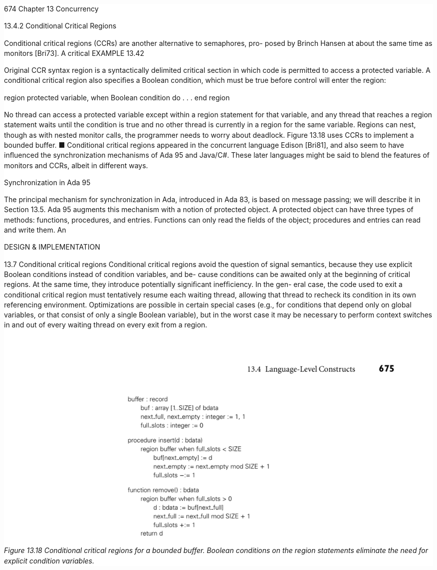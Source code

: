 674 Chapter 13 Concurrency

13.4.2 Conditional Critical Regions

Conditional critical regions (CCRs) are another alternative to semaphores, pro- posed by Brinch Hansen at about the same time as monitors [Bri73]. A critical EXAMPLE 13.42

Original CCR syntax region is a syntactically delimited critical section in which code is permitted to access a protected variable. A conditional critical region also speciﬁes a Boolean condition, which must be true before control will enter the region:

region protected variable, when Boolean condition do . . . end region

No thread can access a protected variable except within a region statement for that variable, and any thread that reaches a region statement waits until the condition is true and no other thread is currently in a region for the same variable. Regions can nest, though as with nested monitor calls, the programmer needs to worry about deadlock. Figure 13.18 uses CCRs to implement a bounded buffer. ■ Conditional critical regions appeared in the concurrent language Edison [Bri81], and also seem to have inﬂuenced the synchronization mechanisms of Ada 95 and Java/C#. These later languages might be said to blend the features of monitors and CCRs, albeit in different ways.

Synchronization in Ada 95

The principal mechanism for synchronization in Ada, introduced in Ada 83, is based on message passing; we will describe it in Section 13.5. Ada 95 augments this mechanism with a notion of protected object. A protected object can have three types of methods: functions, procedures, and entries. Functions can only read the ﬁelds of the object; procedures and entries can read and write them. An

DESIGN & IMPLEMENTATION

13.7 Conditional critical regions Conditional critical regions avoid the question of signal semantics, because they use explicit Boolean conditions instead of condition variables, and be- cause conditions can be awaited only at the beginning of critical regions. At the same time, they introduce potentially signiﬁcant inefﬁciency. In the gen- eral case, the code used to exit a conditional critical region must tentatively resume each waiting thread, allowing that thread to recheck its condition in its own referencing environment. Optimizations are possible in certain special cases (e.g., for conditions that depend only on global variables, or that consist of only a single Boolean variable), but in the worst case it may be necessary to perform context switches in and out of every waiting thread on every exit from a region.

![Figure 13.18 Conditional critical...](images/page_708_vector_264.png)
*Figure 13.18 Conditional critical regions for a bounded buffer. Boolean conditions on the region statements eliminate the need for explicit condition variables.*
